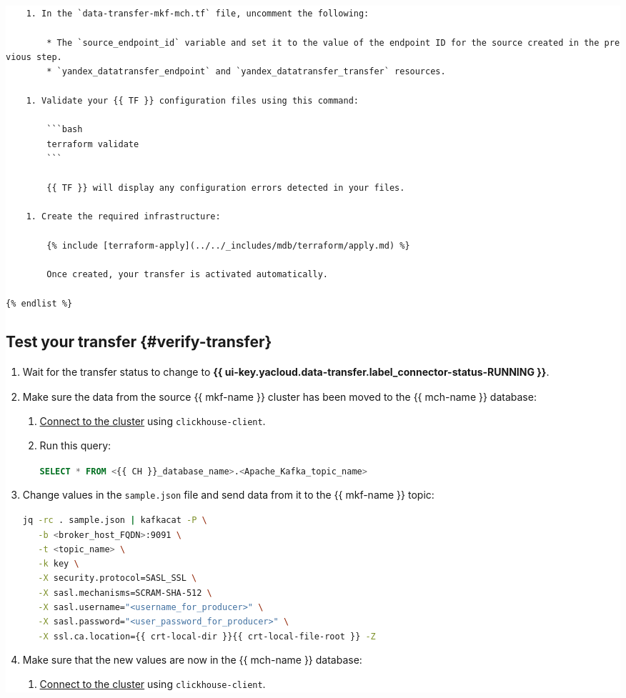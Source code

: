         1. In the `data-transfer-mkf-mch.tf` file, uncomment the following:

            * The `source_endpoint_id` variable and set it to the value of the endpoint ID for the source created in the previous step.
            * `yandex_datatransfer_endpoint` and `yandex_datatransfer_transfer` resources.

        1. Validate your {{ TF }} configuration files using this command:

            ```bash
            terraform validate
            ```

            {{ TF }} will display any configuration errors detected in your files.

        1. Create the required infrastructure:

            {% include [terraform-apply](../../_includes/mdb/terraform/apply.md) %}

            Once created, your transfer is activated automatically.

    {% endlist %}

## Test your transfer {#verify-transfer}

1. Wait for the transfer status to change to **{{ ui-key.yacloud.data-transfer.label_connector-status-RUNNING }}**.

1. Make sure the data from the source {{ mkf-name }} cluster has been moved to the {{ mch-name }} database:

    1. [Connect to the cluster](../../managed-clickhouse/operations/connect/clients.md#clickhouse-client) using `clickhouse-client`.

    1. Run this query:

        ```sql
        SELECT * FROM <{{ CH }}_database_name>.<Apache_Kafka_topic_name>
        ```

1. Change values in the `sample.json` file and send data from it to the {{ mkf-name }} topic:

    ```bash
    jq -rc . sample.json | kafkacat -P \
       -b <broker_host_FQDN>:9091 \
       -t <topic_name> \
       -k key \
       -X security.protocol=SASL_SSL \
       -X sasl.mechanisms=SCRAM-SHA-512 \
       -X sasl.username="<username_for_producer>" \
       -X sasl.password="<user_password_for_producer>" \
       -X ssl.ca.location={{ crt-local-dir }}{{ crt-local-file-root }} -Z
    ```

1. Make sure that the new values are now in the {{ mch-name }} database:

    1. [Connect to the cluster](../../managed-clickhouse/operations/connect/clients.md#clickhouse-client) using `clickhouse-client`.
